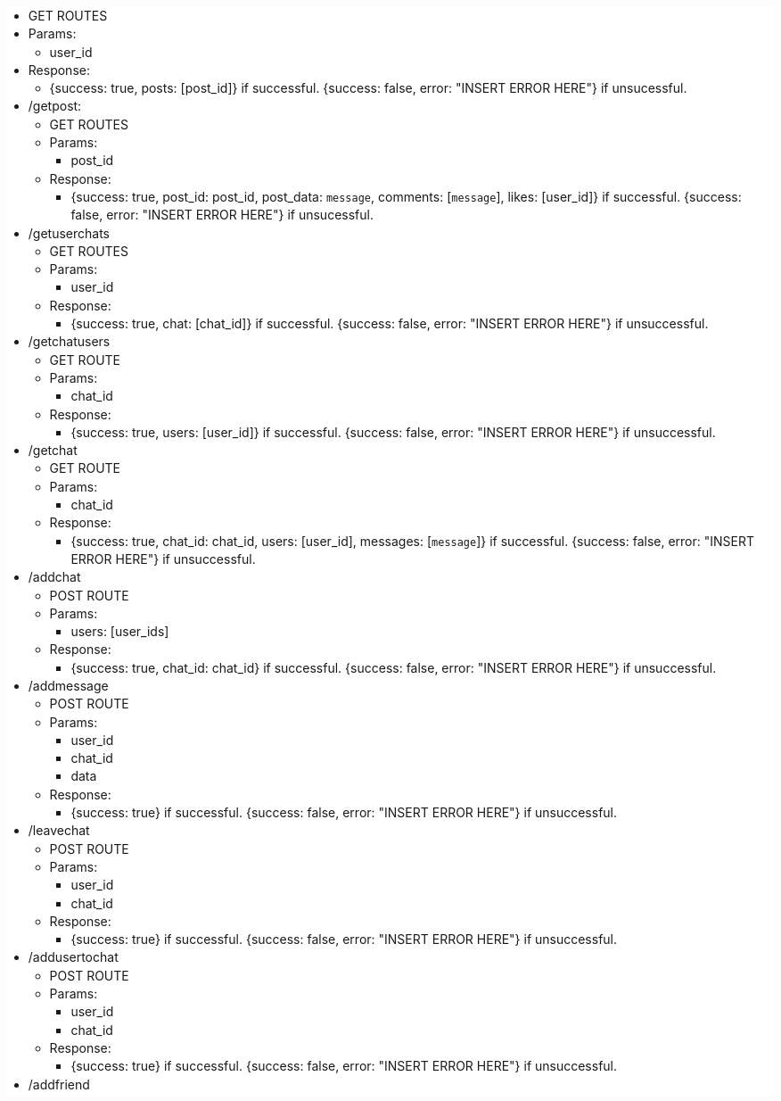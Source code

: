   * GET ROUTES
  * Params:
    * user_id
  * Response:
    * {success: true, posts: [post_id]} if successful. {success: false, error: "INSERT ERROR HERE"} if unsucessful.
* /getpost:
  * GET ROUTES
  * Params:
    * post_id
  * Response:
    * {success: true, post_id: post_id, post_data: `message`, comments: [`message`], likes: [user_id]} if successful. {success: false, error: "INSERT ERROR HERE"} if unsucessful.
* /getuserchats
  * GET ROUTES
  * Params:
    * user_id
  * Response:
    * {success: true, chat: [chat_id]} if successful.  {success: false, error: "INSERT ERROR HERE"} if unsuccessful.
* /getchatusers
  * GET ROUTE
  * Params:
    * chat_id
  * Response:
    * {success: true, users: [user_id]} if successful. {success: false, error: "INSERT ERROR HERE"} if unsuccessful.
* /getchat
  * GET ROUTE
  * Params:
    * chat_id
  * Response:
    * {success: true, chat_id: chat_id, users: [user_id], messages: [`message`]} if successful. {success: false, error: "INSERT ERROR HERE"} if unsuccessful.
* /addchat
  * POST ROUTE
  * Params:
    * users: [user_ids]
  * Response:
    * {success: true, chat_id: chat_id} if successful. {success: false, error: "INSERT ERROR HERE"} if unsuccessful.
* /addmessage
  * POST ROUTE
  * Params:
    * user_id
    * chat_id
    * data
  * Response:
    * {success: true} if successful. {success: false, error: "INSERT ERROR HERE"} if unsuccessful.
* /leavechat
  * POST ROUTE
  * Params:
    * user_id
    * chat_id
  * Response:
    * {success: true} if successful. {success: false, error: "INSERT ERROR HERE"} if unsuccessful.
* /addusertochat
  * POST ROUTE
  * Params:
    * user_id
    * chat_id
  * Response:
    * {success: true} if successful. {success: false, error: "INSERT ERROR HERE"} if unsuccessful.
* /addfriend